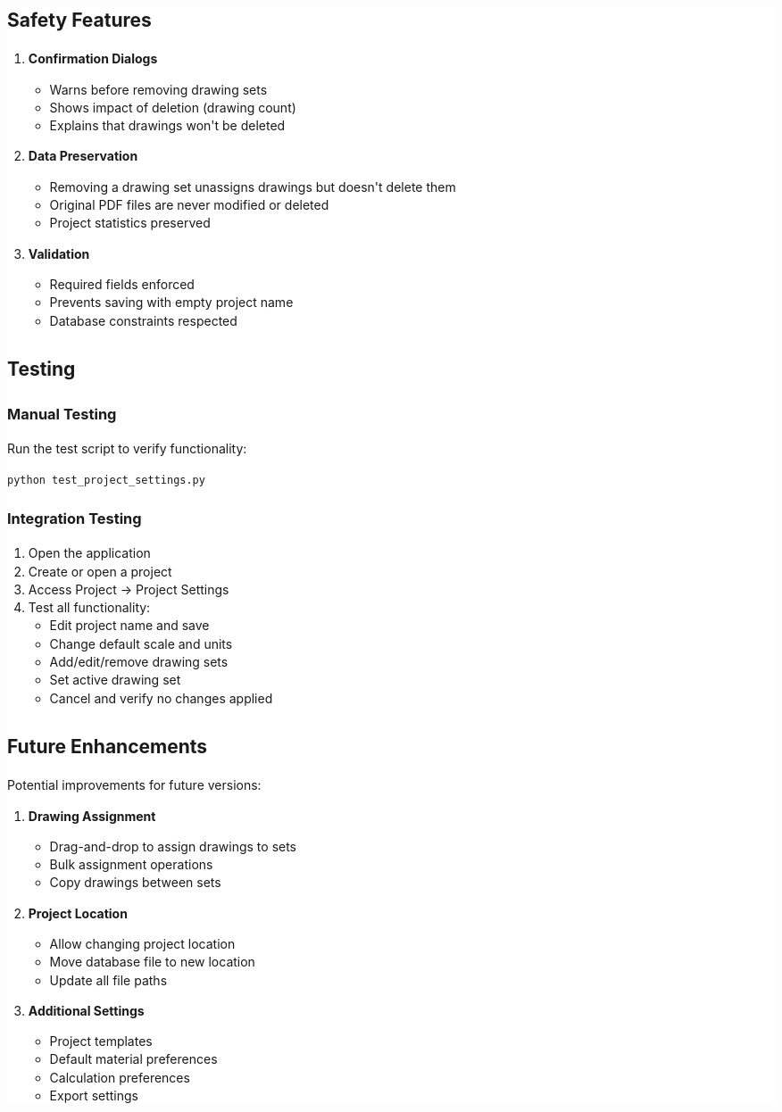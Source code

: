 ## Safety Features

1. **Confirmation Dialogs**
   - Warns before removing drawing sets
   - Shows impact of deletion (drawing count)
   - Explains that drawings won't be deleted

2. **Data Preservation**
   - Removing a drawing set unassigns drawings but doesn't delete them
   - Original PDF files are never modified or deleted
   - Project statistics preserved

3. **Validation**
   - Required fields enforced
   - Prevents saving with empty project name
   - Database constraints respected

## Testing

### Manual Testing
Run the test script to verify functionality:
```bash
python test_project_settings.py
```

### Integration Testing
1. Open the application
2. Create or open a project
3. Access Project → Project Settings
4. Test all functionality:
   - Edit project name and save
   - Change default scale and units
   - Add/edit/remove drawing sets
   - Set active drawing set
   - Cancel and verify no changes applied

## Future Enhancements

Potential improvements for future versions:

1. **Drawing Assignment**
   - Drag-and-drop to assign drawings to sets
   - Bulk assignment operations
   - Copy drawings between sets

2. **Project Location**
   - Allow changing project location
   - Move database file to new location
   - Update all file paths

3. **Additional Settings**
   - Project templates
   - Default material preferences
   - Calculation preferences
   - Export settings
